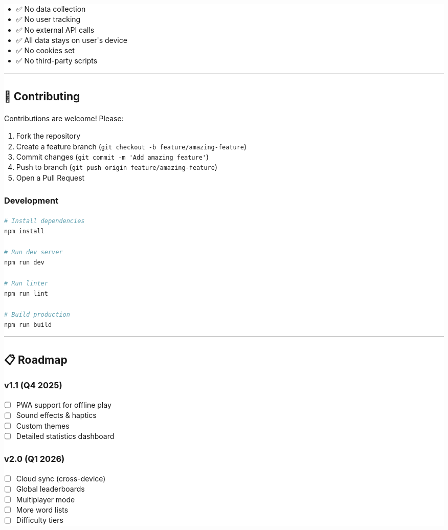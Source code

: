 - ✅ No data collection
- ✅ No user tracking
- ✅ No external API calls
- ✅ All data stays on user's device
- ✅ No cookies set
- ✅ No third-party scripts

---

## 🤝 Contributing

Contributions are welcome! Please:

1. Fork the repository
2. Create a feature branch (`git checkout -b feature/amazing-feature`)
3. Commit changes (`git commit -m 'Add amazing feature'`)
4. Push to branch (`git push origin feature/amazing-feature`)
5. Open a Pull Request

### Development
```bash
# Install dependencies
npm install

# Run dev server
npm run dev

# Run linter
npm run lint

# Build production
npm run build
```

---

## 📋 Roadmap

### v1.1 (Q4 2025)
- [ ] PWA support for offline play
- [ ] Sound effects & haptics
- [ ] Custom themes
- [ ] Detailed statistics dashboard

### v2.0 (Q1 2026)
- [ ] Cloud sync (cross-device)
- [ ] Global leaderboards
- [ ] Multiplayer mode
- [ ] More word lists
- [ ] Difficulty tiers
